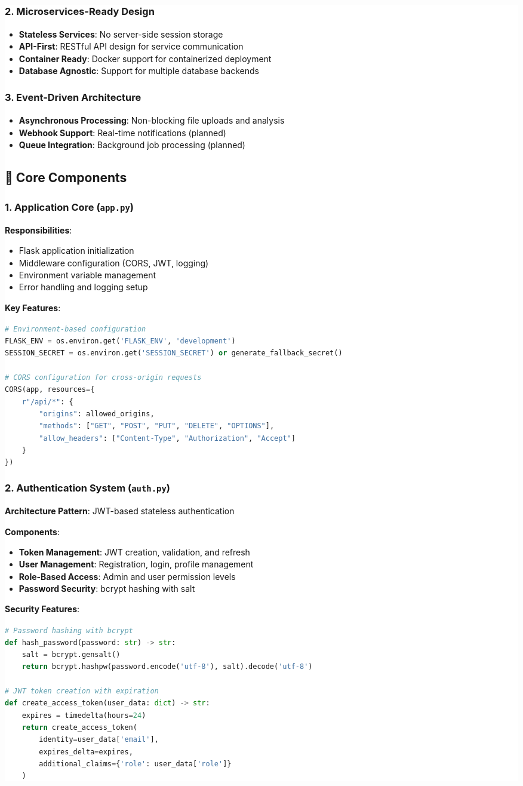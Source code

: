 ### 2. Microservices-Ready Design
- **Stateless Services**: No server-side session storage
- **API-First**: RESTful API design for service communication
- **Container Ready**: Docker support for containerized deployment
- **Database Agnostic**: Support for multiple database backends

### 3. Event-Driven Architecture
- **Asynchronous Processing**: Non-blocking file uploads and analysis
- **Webhook Support**: Real-time notifications (planned)
- **Queue Integration**: Background job processing (planned)

## 🔧 Core Components

### 1. Application Core (`app.py`)

**Responsibilities**:
- Flask application initialization
- Middleware configuration (CORS, JWT, logging)
- Environment variable management
- Error handling and logging setup

**Key Features**:
```python
# Environment-based configuration
FLASK_ENV = os.environ.get('FLASK_ENV', 'development')
SESSION_SECRET = os.environ.get('SESSION_SECRET') or generate_fallback_secret()

# CORS configuration for cross-origin requests
CORS(app, resources={
    r"/api/*": {
        "origins": allowed_origins,
        "methods": ["GET", "POST", "PUT", "DELETE", "OPTIONS"],
        "allow_headers": ["Content-Type", "Authorization", "Accept"]
    }
})
```

### 2. Authentication System (`auth.py`)

**Architecture Pattern**: JWT-based stateless authentication

**Components**:
- **Token Management**: JWT creation, validation, and refresh
- **User Management**: Registration, login, profile management
- **Role-Based Access**: Admin and user permission levels
- **Password Security**: bcrypt hashing with salt

**Security Features**:
```python
# Password hashing with bcrypt
def hash_password(password: str) -> str:
    salt = bcrypt.gensalt()
    return bcrypt.hashpw(password.encode('utf-8'), salt).decode('utf-8')

# JWT token creation with expiration
def create_access_token(user_data: dict) -> str:
    expires = timedelta(hours=24)
    return create_access_token(
        identity=user_data['email'],
        expires_delta=expires,
        additional_claims={'role': user_data['role']}
    )
```

